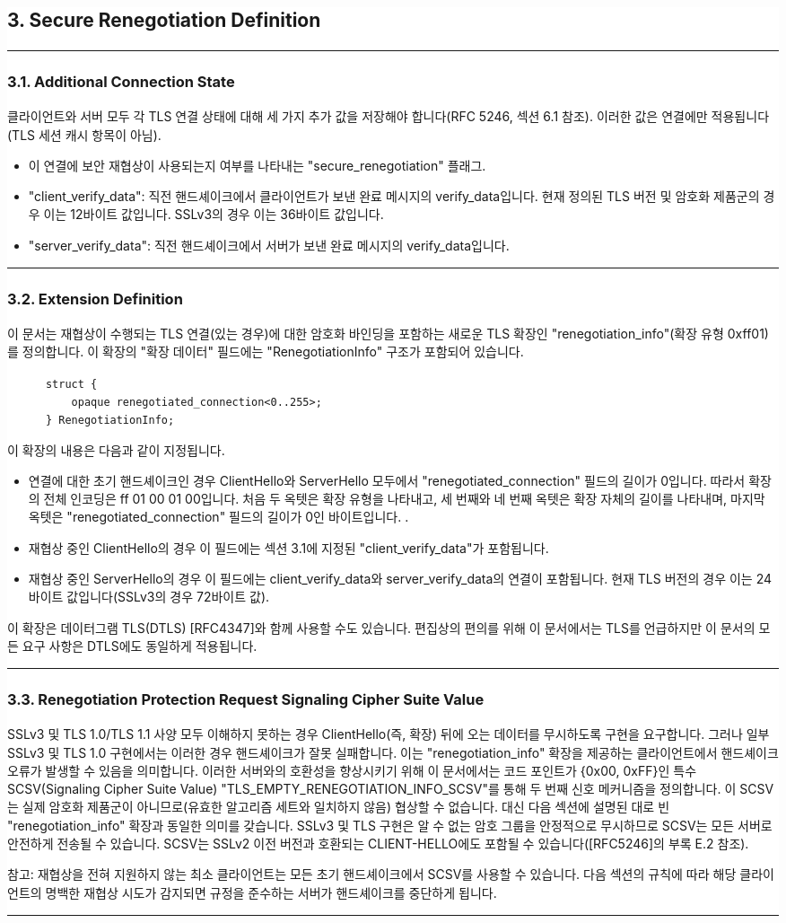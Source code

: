 ## **3.  Secure Renegotiation Definition**
---
### **3.1.  Additional Connection State**

클라이언트와 서버 모두 각 TLS 연결 상태에 대해 세 가지 추가 값을 저장해야 합니다\(RFC 5246, 섹션 6.1 참조\). 이러한 값은 연결에만 적용됩니다\(TLS 세션 캐시 항목이 아님\).

- 이 연결에 보안 재협상이 사용되는지 여부를 나타내는 "secure\_renegotiation" 플래그.

- "client\_verify\_data": 직전 핸드셰이크에서 클라이언트가 보낸 완료 메시지의 verify\_data입니다. 현재 정의된 TLS 버전 및 암호화 제품군의 경우 이는 12바이트 값입니다. SSLv3의 경우 이는 36바이트 값입니다.

- "server\_verify\_data": 직전 핸드셰이크에서 서버가 보낸 완료 메시지의 verify\_data입니다.

---
### **3.2.  Extension Definition**

이 문서는 재협상이 수행되는 TLS 연결\(있는 경우\)에 대한 암호화 바인딩을 포함하는 새로운 TLS 확장인 "renegotiation\_info"\(확장 유형 0xff01\)를 정의합니다. 이 확장의 "확장 데이터" 필드에는 "RenegotiationInfo" 구조가 포함되어 있습니다.

```text
      struct {
          opaque renegotiated_connection<0..255>;
      } RenegotiationInfo;
```

이 확장의 내용은 다음과 같이 지정됩니다.

- 연결에 대한 초기 핸드셰이크인 경우 ClientHello와 ServerHello 모두에서 "renegotiated\_connection" 필드의 길이가 0입니다. 따라서 확장의 전체 인코딩은 ff 01 00 01 00입니다. 처음 두 옥텟은 확장 유형을 나타내고, 세 번째와 네 번째 옥텟은 확장 자체의 길이를 나타내며, 마지막 옥텟은 "renegotiated\_connection" 필드의 길이가 0인 바이트입니다. .

- 재협상 중인 ClientHello의 경우 이 필드에는 섹션 3.1에 지정된 "client\_verify\_data"가 포함됩니다.

- 재협상 중인 ServerHello의 경우 이 필드에는 client\_verify\_data와 server\_verify\_data의 연결이 포함됩니다. 현재 TLS 버전의 경우 이는 24바이트 값입니다\(SSLv3의 경우 72바이트 값\).

이 확장은 데이터그램 TLS\(DTLS\) \[RFC4347\]와 함께 사용할 수도 있습니다. 편집상의 편의를 위해 이 문서에서는 TLS를 언급하지만 이 문서의 모든 요구 사항은 DTLS에도 동일하게 적용됩니다.

---
### **3.3.  Renegotiation Protection Request Signaling Cipher Suite Value**

SSLv3 및 TLS 1.0/TLS 1.1 사양 모두 이해하지 못하는 경우 ClientHello\(즉, 확장\) 뒤에 오는 데이터를 무시하도록 구현을 요구합니다. 그러나 일부 SSLv3 및 TLS 1.0 구현에서는 이러한 경우 핸드셰이크가 잘못 실패합니다. 이는 "renegotiation\_info" 확장을 제공하는 클라이언트에서 핸드셰이크 오류가 발생할 수 있음을 의미합니다. 이러한 서버와의 호환성을 향상시키기 위해 이 문서에서는 코드 포인트가 {0x00, 0xFF}인 특수 SCSV\(Signaling Cipher Suite Value\) "TLS\_EMPTY\_RENEGOTIATION\_INFO\_SCSV"를 통해 두 번째 신호 메커니즘을 정의합니다. 이 SCSV는 실제 암호화 제품군이 아니므로\(유효한 알고리즘 세트와 일치하지 않음\) 협상할 수 없습니다. 대신 다음 섹션에 설명된 대로 빈 "renegotiation\_info" 확장과 동일한 의미를 갖습니다. SSLv3 및 TLS 구현은 알 수 없는 암호 그룹을 안정적으로 무시하므로 SCSV는 모든 서버로 안전하게 전송될 수 있습니다. SCSV는 SSLv2 이전 버전과 호환되는 CLIENT-HELLO에도 포함될 수 있습니다\(\[RFC5246\]의 부록 E.2 참조\).

참고: 재협상을 전혀 지원하지 않는 최소 클라이언트는 모든 초기 핸드셰이크에서 SCSV를 사용할 수 있습니다. 다음 섹션의 규칙에 따라 해당 클라이언트의 명백한 재협상 시도가 감지되면 규정을 준수하는 서버가 핸드셰이크를 중단하게 됩니다.

---